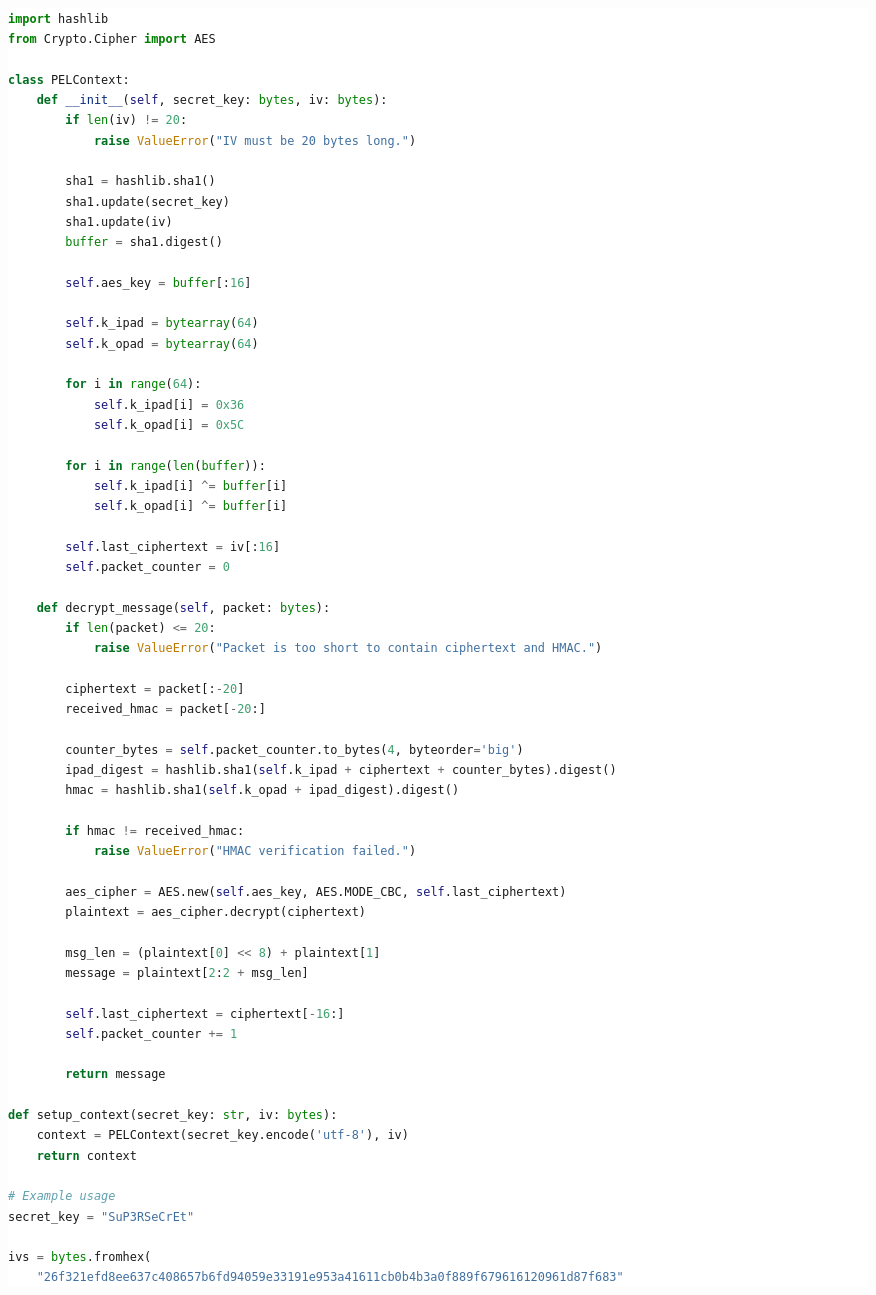```python
import hashlib
from Crypto.Cipher import AES

class PELContext:
    def __init__(self, secret_key: bytes, iv: bytes):
        if len(iv) != 20:
            raise ValueError("IV must be 20 bytes long.")
        
        sha1 = hashlib.sha1()
        sha1.update(secret_key)
        sha1.update(iv)
        buffer = sha1.digest()

        self.aes_key = buffer[:16]

        self.k_ipad = bytearray(64)
        self.k_opad = bytearray(64)

        for i in range(64):
            self.k_ipad[i] = 0x36
            self.k_opad[i] = 0x5C

        for i in range(len(buffer)):
            self.k_ipad[i] ^= buffer[i]
            self.k_opad[i] ^= buffer[i]

        self.last_ciphertext = iv[:16]
        self.packet_counter = 0

    def decrypt_message(self, packet: bytes):
        if len(packet) <= 20:
            raise ValueError("Packet is too short to contain ciphertext and HMAC.")
        
        ciphertext = packet[:-20]
        received_hmac = packet[-20:]

        counter_bytes = self.packet_counter.to_bytes(4, byteorder='big')
        ipad_digest = hashlib.sha1(self.k_ipad + ciphertext + counter_bytes).digest()
        hmac = hashlib.sha1(self.k_opad + ipad_digest).digest()

        if hmac != received_hmac:
            raise ValueError("HMAC verification failed.")

        aes_cipher = AES.new(self.aes_key, AES.MODE_CBC, self.last_ciphertext)
        plaintext = aes_cipher.decrypt(ciphertext)

        msg_len = (plaintext[0] << 8) + plaintext[1]
        message = plaintext[2:2 + msg_len]

        self.last_ciphertext = ciphertext[-16:]
        self.packet_counter += 1

        return message

def setup_context(secret_key: str, iv: bytes):
    context = PELContext(secret_key.encode('utf-8'), iv)
    return context

# Example usage
secret_key = "SuP3RSeCrEt"

ivs = bytes.fromhex(
    "26f321efd8ee637c408657b6fd94059e33191e953a41611cb0b4b3a0f889f679616120961d87f683"
```